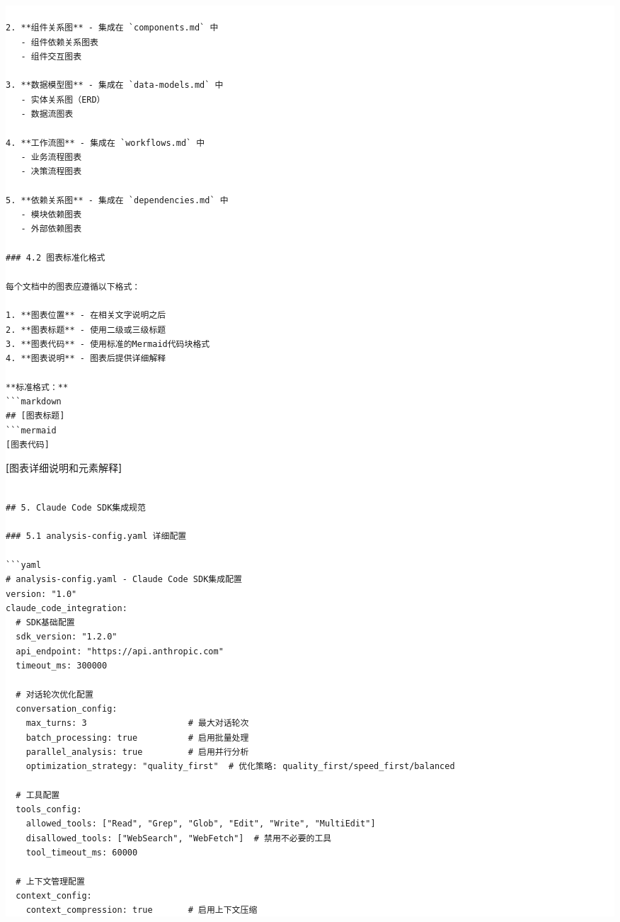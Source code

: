 ```

2. **组件关系图** - 集成在 `components.md` 中
   - 组件依赖关系图表
   - 组件交互图表

3. **数据模型图** - 集成在 `data-models.md` 中
   - 实体关系图（ERD）
   - 数据流图表

4. **工作流图** - 集成在 `workflows.md` 中
   - 业务流程图表
   - 决策流程图表

5. **依赖关系图** - 集成在 `dependencies.md` 中
   - 模块依赖图表
   - 外部依赖图表

### 4.2 图表标准化格式

每个文档中的图表应遵循以下格式：

1. **图表位置** - 在相关文字说明之后
2. **图表标题** - 使用二级或三级标题
3. **图表代码** - 使用标准的Mermaid代码块格式
4. **图表说明** - 图表后提供详细解释

**标准格式：**
```markdown
## [图表标题]
```mermaid
[图表代码]
```
[图表详细说明和元素解释]
```

## 5. Claude Code SDK集成规范

### 5.1 analysis-config.yaml 详细配置

```yaml
# analysis-config.yaml - Claude Code SDK集成配置
version: "1.0"
claude_code_integration:
  # SDK基础配置
  sdk_version: "1.2.0"
  api_endpoint: "https://api.anthropic.com"
  timeout_ms: 300000
  
  # 对话轮次优化配置
  conversation_config:
    max_turns: 3                    # 最大对话轮次
    batch_processing: true          # 启用批量处理
    parallel_analysis: true         # 启用并行分析
    optimization_strategy: "quality_first"  # 优化策略: quality_first/speed_first/balanced
    
  # 工具配置
  tools_config:
    allowed_tools: ["Read", "Grep", "Glob", "Edit", "Write", "MultiEdit"]
    disallowed_tools: ["WebSearch", "WebFetch"]  # 禁用不必要的工具
    tool_timeout_ms: 60000
    
  # 上下文管理配置
  context_config:
    context_compression: true       # 启用上下文压缩
```